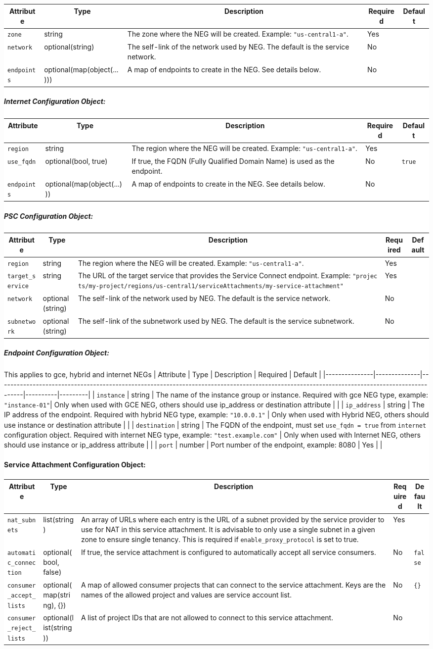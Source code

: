 | Attribute     | Type         | Description                                                                                                                                 | Required | Default |
|---------------|--------------|---------------------------------------------------------------------------------------------------------------------------------------------|----------|---------|
| `zone`        | string       | The zone where the NEG will be created. Example: `"us-central1-a"`.                                                                       | Yes      |         |
| `network`     | optional(string) | The self-link of the network used by NEG. The default is the service network.        | No  |         |
| `endpoints`  | optional(map(object(...))) | A map of endpoints to create in the NEG. See details below.        | No    |       |

##### Internet Configuration Object:

| Attribute     | Type         | Description                                                                                                                                 | Required | Default |
|---------------|--------------|---------------------------------------------------------------------------------------------------------------------------------------------|----------|---------|
| `region`      | string       | The region where the NEG will be created.  Example: `"us-central1-a"`.                                                                       | Yes      |         |
| `use_fqdn`    | optional(bool, true) | If true, the FQDN (Fully Qualified Domain Name) is used as the endpoint. | No      |   `true`       |
| `endpoints`  | optional(map(object(...))) | A map of endpoints to create in the NEG. See details below.        | No    |       |

##### PSC Configuration Object:

| Attribute     | Type         | Description                                                                                                                                 | Required | Default |
|---------------|--------------|---------------------------------------------------------------------------------------------------------------------------------------------|----------|---------|
| `region`      | string       | The region where the NEG will be created.  Example: `"us-central1-a"`.                                                                       | Yes      |         |
| `target_service` | string       | The URL of the target service that provides the Service Connect endpoint.  Example: `"projects/my-project/regions/us-central1/serviceAttachments/my-service-attachment"`        | Yes      |         |
| `network`     | optional(string) | The self-link of the network used by NEG. The default is the service network.        | No  |         |
| `subnetwork`  | optional(string) | The self-link of the subnetwork used by NEG. The default is the service subnetwork.        | No   |      |

##### Endpoint Configuration Object:
This applies to gce, hybrid and internet NEGs
| Attribute     | Type         | Description                                                                                                                                 | Required | Default |
|---------------|--------------|---------------------------------------------------------------------------------------------------------------------------------------------|----------|---------|
| `instance`  | string | The name of the instance group or instance. Required with gce NEG type, example: `"instance-01"`| Only when used with GCE NEG, others should use ip_address or destination attribute  |         |
| `ip_address` | string       | The IP address of the endpoint. Required with hybrid NEG type, example: `"10.0.0.1"`                                                                   | Only when used with Hybrid NEG, others should use instance or destination attribute    |          |
| `destination`        | string | The FQDN of the endpoint, must set `use_fqdn = true` from `internet` configuration object. Required with internet NEG type, example: `"test.example.com"` | Only when used with Internet NEG, others should use instance or ip_address attribute     |      |
| `port`        | number  | Port number of the endpoint, example: 8080                                                                      | Yes  |      |

#### Service Attachment Configuration Object:

| Attribute                       | Type                | Description                                                                                                                                | Required | Default          |
|---------------------------------|---------------------|--------------------------------------------------------------------------------------------------------------------------------------------|----------|------------------|
| `nat_subnets`         | list(string)    | An array of URLs where each entry is the URL of a subnet provided by the service provider to use for NAT in this service attachment.  It is advisable to only use a single subnet in a given zone to ensure single tenancy. This is required if `enable_proxy_protocol` is set to true.  | Yes  |                |
| `automatic_connection` | optional(bool, false) | If true, the service attachment is configured to automatically accept all service consumers.                                                     | No       | `false`          |
| `consumer_accept_lists` | optional(map(string), {}) | A map of allowed consumer projects that can connect to the service attachment.  Keys are the names of the allowed project and values are service account list.                                                                                                    | No       | `{}`             |
| `consumer_reject_lists`  | optional(list(string))| A list of project IDs that are not allowed to connect to this service attachment.                                                           | No       |                |